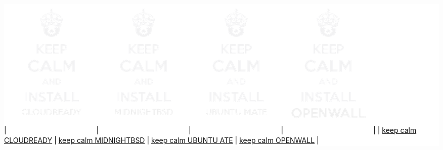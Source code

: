 | ![keep-calm-CLOUDREADY](.meta/thumbnails/keep-calm-CLOUDREADY.png) | ![keep-calm-MIDNIGHTBSD](.meta/thumbnails/keep-calm-MIDNIGHTBSD.png) | ![keep-calm-UBUNTU-ATE](.meta/thumbnails/keep-calm-UBUNTU-ATE.png) | ![keep-calm-OPENWALL](.meta/thumbnails/keep-calm-OPENWALL.png) |
| [keep calm CLOUDREADY](keep-calm/keep-calm-CLOUDREADY.png) | [keep calm MIDNIGHTBSD](keep-calm/keep-calm-MIDNIGHTBSD.png) | [keep calm UBUNTU ATE](keep-calm/keep-calm-UBUNTU-ATE.png) | [keep calm OPENWALL](keep-calm/keep-calm-OPENWALL.png) |